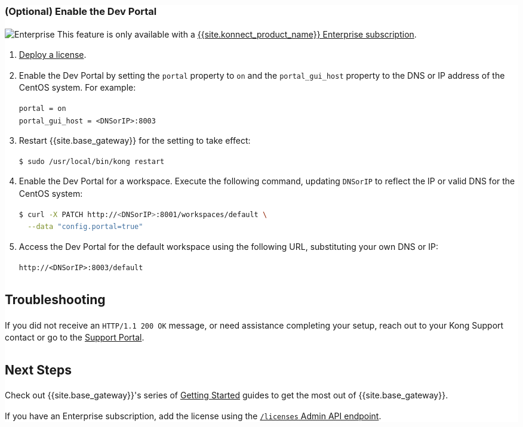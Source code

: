 ### (Optional) Enable the Dev Portal

<div class="alert alert-ee">
<img class="no-image-expand" src="/assets/images/icons/documentation/icn-enterprise-blue.svg" alt="Enterprise" />
This feature is only available with a
<a href="/enterprise/{{page.kong_version}}/deployment/licensing">
{{site.konnect_product_name}} Enterprise subscription</a>.
</div>

1. [Deploy a license](/enterprise/{{page.kong_version}}/deployment/licenses/deploy-license).

2. Enable the Dev Portal by setting the `portal` property to `on` and the
`portal_gui_host` property to the DNS or IP address of the CentOS system. For
example:

    ```
    portal = on
    portal_gui_host = <DNSorIP>:8003
    ```

3. Restart {{site.base_gateway}} for the setting to take effect:

    ```bash
    $ sudo /usr/local/bin/kong restart
    ```

4. Enable the Dev Portal for a workspace. Execute the following command,
updating `DNSorIP` to reflect the IP or valid DNS for the CentOS system:

    ```bash
    $ curl -X PATCH http://<DNSorIP>:8001/workspaces/default \
      --data "config.portal=true"
    ```

5. Access the Dev Portal for the default workspace using the following URL,
substituting your own DNS or IP:

    ```
    http://<DNSorIP>:8003/default
    ```

## Troubleshooting

If you did not receive an `HTTP/1.1 200 OK` message, or need assistance completing
your setup, reach out to your Kong Support contact or go to the
[Support Portal](https://support.konghq.com/support/s/).


## Next Steps

Check out {{site.base_gateway}}'s series of
[Getting Started](/getting-started-guide/latest/overview) guides to get the most
out of {{site.base_gateway}}.

If you have an Enterprise subscription, add the license using the
[`/licenses` Admin API endpoint](/enterprise/{{page.kong_version}}/deployment/licenses/deploy-license).
